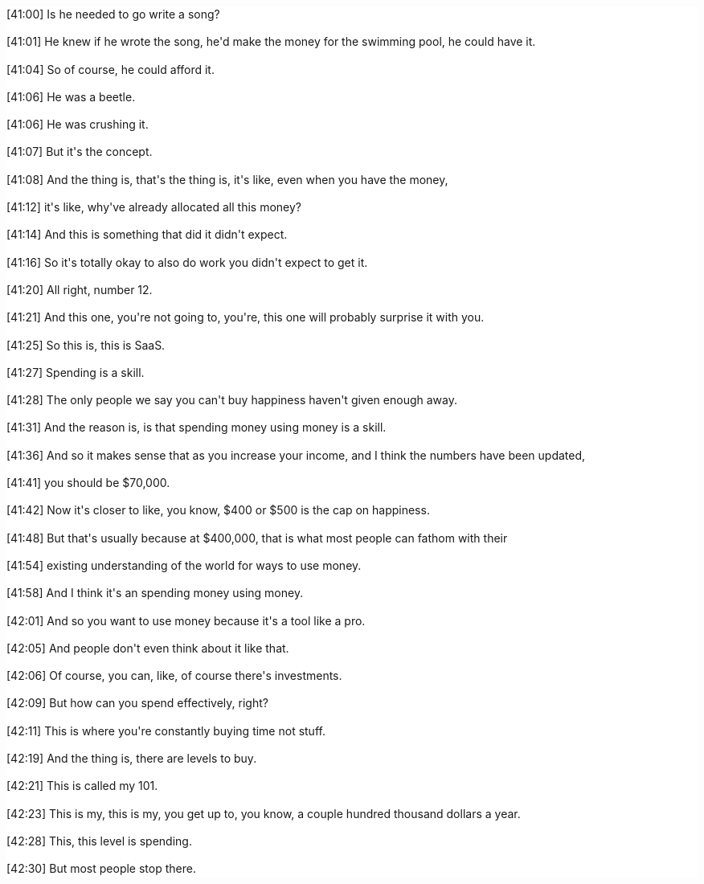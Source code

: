 [41:00] Is he needed to go write a song?

[41:01] He knew if he wrote the song, he'd make the money for the swimming pool, he could have it.

[41:04] So of course, he could afford it.

[41:06] He was a beetle.

[41:06] He was crushing it.

[41:07] But it's the concept.

[41:08] And the thing is, that's the thing is, it's like, even when you have the money,

[41:12] it's like, why've already allocated all this money?

[41:14] And this is something that did it didn't expect.

[41:16] So it's totally okay to also do work you didn't expect to get it.

[41:20] All right, number 12.

[41:21] And this one, you're not going to, you're, this one will probably surprise it with you.

[41:25] So this is, this is SaaS.

[41:27] Spending is a skill.

[41:28] The only people we say you can't buy happiness haven't given enough away.

[41:31] And the reason is, is that spending money using money is a skill.

[41:36] And so it makes sense that as you increase your income, and I think the numbers have been updated,

[41:41] you should be $70,000.

[41:42] Now it's closer to like, you know, $400 or $500 is the cap on happiness.

[41:48] But that's usually because at $400,000, that is what most people can fathom with their

[41:54] existing understanding of the world for ways to use money.

[41:58] And I think it's an spending money using money.

[42:01] And so you want to use money because it's a tool like a pro.

[42:05] And people don't even think about it like that.

[42:06] Of course, you can, like, of course there's investments.

[42:09] But how can you spend effectively, right?

[42:11] This is where you're constantly buying time not stuff.

[42:19] And the thing is, there are levels to buy.

[42:21] This is called my 101.

[42:23] This is my, this is my, you get up to, you know, a couple hundred thousand dollars a year.

[42:28] This, this level is spending.

[42:30] But most people stop there.
